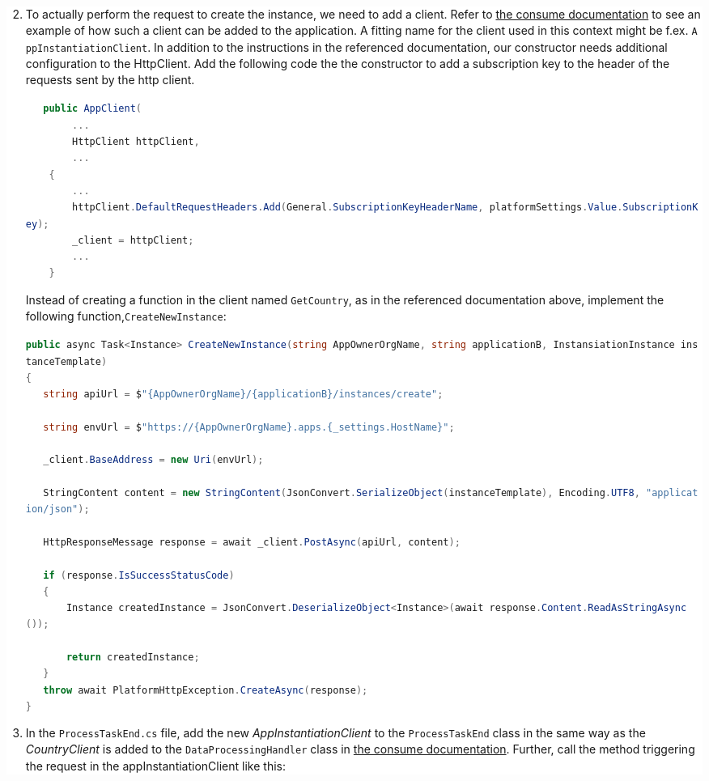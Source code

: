 2. To actually perform the request to create the instance, we need to add a client. Refer
   to [the consume documentation](/altinn-studio/reference/api/consume#implement-the-client) to see an example of how
   such a client can be added to the application. A fitting name for the client used in this context might be
   f.ex. `AppInstantiationClient`. In addition to the instructions in the referenced documentation, our constructor needs
   additional configuration to the HttpClient. Add the following code the the constructor to add a subscription key to
   the header of the requests sent by the http client.
    ```csharp
       public AppClient(
            ...
            HttpClient httpClient,
            ...
        {
            ...
            httpClient.DefaultRequestHeaders.Add(General.SubscriptionKeyHeaderName, platformSettings.Value.SubscriptionKey);
            _client = httpClient;
            ...
        }
   ```

   Instead of creating a function in the client named `GetCountry`, as in the referenced documentation above, implement
   the
   following function,`CreateNewInstance`:

    ```csharp
    public async Task<Instance> CreateNewInstance(string AppOwnerOrgName, string applicationB, InstansiationInstance instanceTemplate)
    {
       string apiUrl = $"{AppOwnerOrgName}/{applicationB}/instances/create";
                   
       string envUrl = $"https://{AppOwnerOrgName}.apps.{_settings.HostName}";
       
       _client.BaseAddress = new Uri(envUrl);
       
       StringContent content = new StringContent(JsonConvert.SerializeObject(instanceTemplate), Encoding.UTF8, "application/json");
       
       HttpResponseMessage response = await _client.PostAsync(apiUrl, content);
       
       if (response.IsSuccessStatusCode)
       {
           Instance createdInstance = JsonConvert.DeserializeObject<Instance>(await response.Content.ReadAsStringAsync());
           
           return createdInstance;
       }
       throw await PlatformHttpException.CreateAsync(response);
    }
    ```

3. In the `ProcessTaskEnd.cs` file, add the new _AppInstantiationClient_ to the `ProcessTaskEnd` class in the same way
   as the _CountryClient_ is added to the `DataProcessingHandler` class
   in [the consume documentation](/altinn-studio/reference/api/consume#using-the-client-in-the-application-logic).
   Further, call the method triggering the request in the appInstantiationClient like this:

    ```csharp
   ```